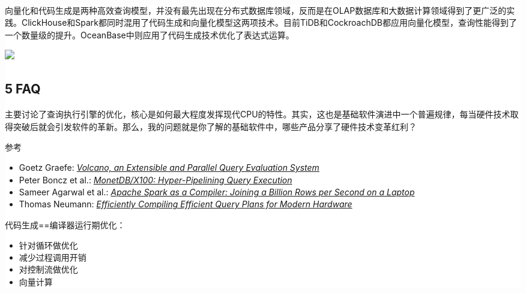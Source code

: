 向量化和代码生成是两种高效查询模型，并没有最先出现在分布式数据库领域，反而是在OLAP数据库和大数据计算领域得到了更广泛的实践。ClickHouse和Spark都同时混用了代码生成和向量化模型这两项技术。目前TiDB和CockroachDB都应用向量化模型，查询性能得到了一个数量级的提升。OceanBase中则应用了代码生成技术优化了表达式运算。

![](https://img-blog.csdnimg.cn/fc887489a06d4a2cb8f8c5b76fff4dc7.png)

## 5 FAQ

主要讨论了查询执行引擎的优化，核心是如何最大程度发挥现代CPU的特性。其实，这也是基础软件演进中一个普遍规律，每当硬件技术取得突破后就会引发软件的革新。那么，我的问题就是你了解的基础软件中，哪些产品分享了硬件技术变革红利？

参考

- Goetz Graefe: [*Volcano, an Extensible and Parallel Query Evaluation System*](https://core.ac.uk/download/pdf/54846488.pdf)
- Peter Boncz et al.: [*MonetDB/X100: Hyper-Pipelining Query Execution*](http://cs.brown.edu/courses/cs227/archives/2008/Papers/ColumnStores/MonetDB.pdf)
- Sameer Agarwal et al.: [*Apache Spark as a Compiler: Joining a Billion Rows per Second on a Laptop*](https://databricks.com/blog/2016/05/23/apache-spark-as-a-compiler-joining-a-billion-rows-per-second-on-a-laptop.html)
- Thomas Neumann: [*Efficiently Compiling Efficient Query Plans for Modern Hardware*](https://www.vldb.org/pvldb/vol4/p539-neumann.pdf)



代码生成==编译器运行期优化：

- 针对循环做优化
- 减少过程调用开销
- 对控制流做优化
- 向量计算